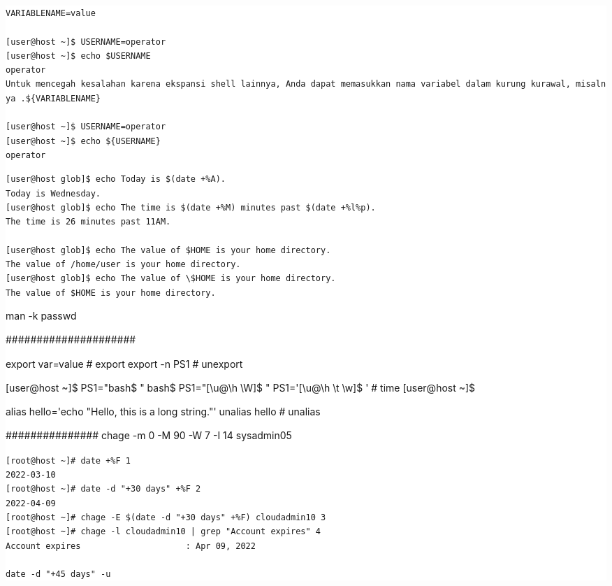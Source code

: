 ```
VARIABLENAME=value

[user@host ~]$ USERNAME=operator
[user@host ~]$ echo $USERNAME
operator
Untuk mencegah kesalahan karena ekspansi shell lainnya, Anda dapat memasukkan nama variabel dalam kurung kurawal, misalnya .${VARIABLENAME}

[user@host ~]$ USERNAME=operator
[user@host ~]$ echo ${USERNAME}
operator
```

```
[user@host glob]$ echo Today is $(date +%A).
Today is Wednesday.
[user@host glob]$ echo The time is $(date +%M) minutes past $(date +%l%p).
The time is 26 minutes past 11AM.

[user@host glob]$ echo The value of $HOME is your home directory.
The value of /home/user is your home directory.
[user@host glob]$ echo The value of \$HOME is your home directory.
The value of $HOME is your home directory.
```

man -k passwd

#####################

export var=value # export
export -n PS1 # unexport

[user@host ~]$ PS1="bash\$ "
bash$ PS1="[\u@\h \W]\$ "
PS1='[\u@\h \t \w]$ ' # time
[user@host ~]$

alias hello='echo "Hello, this is a long string."'
unalias hello # unalias

###############
chage -m 0 -M 90 -W 7 -I 14 sysadmin05

```
[root@host ~]# date +%F 1
2022-03-10
[root@host ~]# date -d "+30 days" +%F 2
2022-04-09
[root@host ~]# chage -E $(date -d "+30 days" +%F) cloudadmin10 3
[root@host ~]# chage -l cloudadmin10 | grep "Account expires" 4
Account expires						: Apr 09, 2022

date -d "+45 days" -u
```
